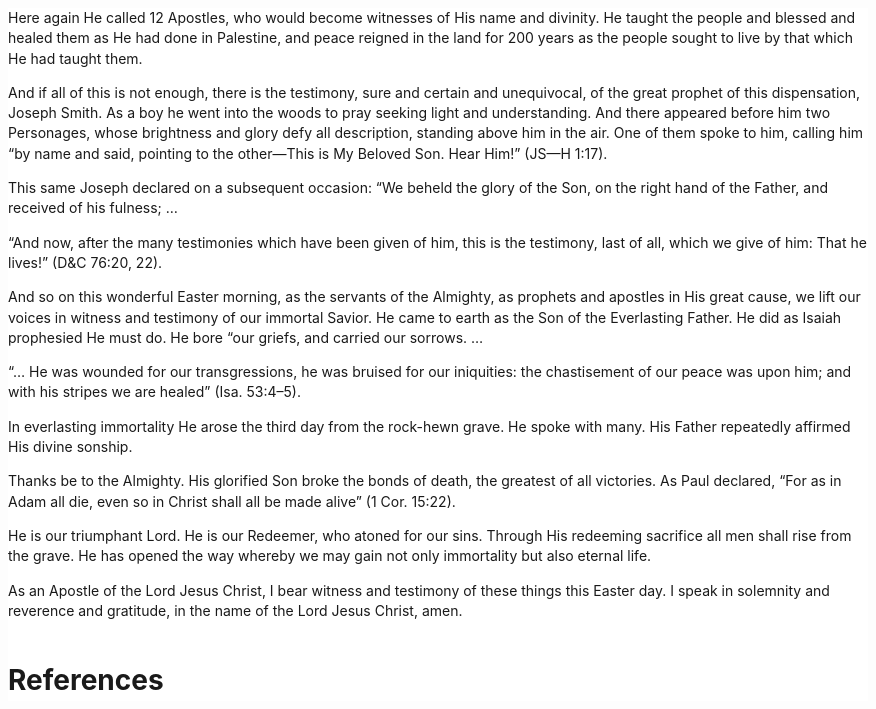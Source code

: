 Here again He called 12 Apostles, who would become witnesses of His name and divinity. He taught the people and blessed and healed them as He had done in Palestine, and peace reigned in the land for 200 years as the people sought to live by that which He had taught them.

And if all of this is not enough, there is the testimony, sure and certain and unequivocal, of the great prophet of this dispensation, Joseph Smith. As a boy he went into the woods to pray seeking light and understanding. And there appeared before him two Personages, whose brightness and glory defy all description, standing above him in the air. One of them spoke to him, calling him “by name and said, pointing to the other—This is My Beloved Son. Hear Him!” (JS—H 1:17).

This same Joseph declared on a subsequent occasion: “We beheld the glory of the Son, on the right hand of the Father, and received of his fulness; …

“And now, after the many testimonies which have been given of him, this is the testimony, last of all, which we give of him: That he lives!” (D&C 76:20, 22).

And so on this wonderful Easter morning, as the servants of the Almighty, as prophets and apostles in His great cause, we lift our voices in witness and testimony of our immortal Savior. He came to earth as the Son of the Everlasting Father. He did as Isaiah prophesied He must do. He bore “our griefs, and carried our sorrows. …

“… He was wounded for our transgressions, he was bruised for our iniquities: the chastisement of our peace was upon him; and with his stripes we are healed” (Isa. 53:4–5).

In everlasting immortality He arose the third day from the rock-hewn grave. He spoke with many. His Father repeatedly affirmed His divine sonship.

Thanks be to the Almighty. His glorified Son broke the bonds of death, the greatest of all victories. As Paul declared, “For as in Adam all die, even so in Christ shall all be made alive” (1 Cor. 15:22).

He is our triumphant Lord. He is our Redeemer, who atoned for our sins. Through His redeeming sacrifice all men shall rise from the grave. He has opened the way whereby we may gain not only immortality but also eternal life.

As an Apostle of the Lord Jesus Christ, I bear witness and testimony of these things this Easter day. I speak in solemnity and reverence and gratitude, in the name of the Lord Jesus Christ, amen.

# References
